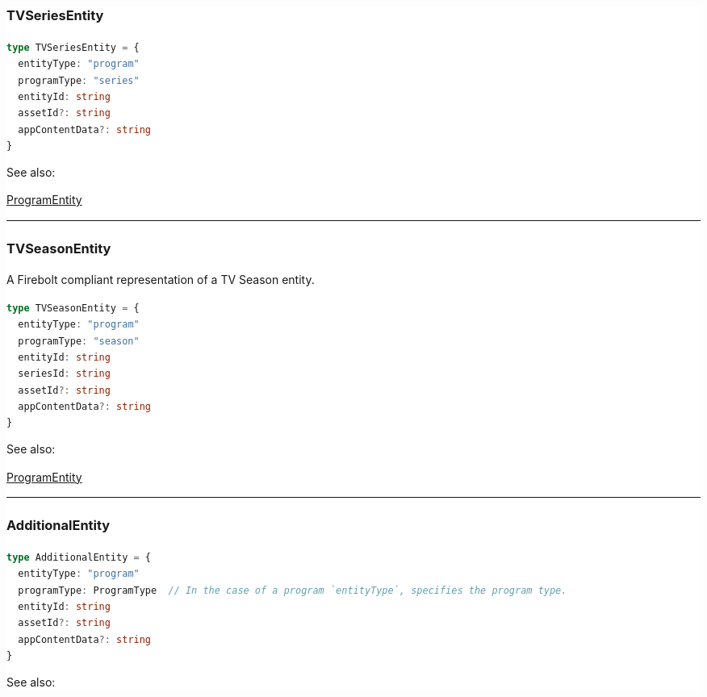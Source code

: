 
### TVSeriesEntity



```typescript
type TVSeriesEntity = {
  entityType: "program"
  programType: "series"
  entityId: string
  assetId?: string
  appContentData?: string
}
```

See also: 

[ProgramEntity](#programentity)

---

### TVSeasonEntity

A Firebolt compliant representation of a TV Season entity.

```typescript
type TVSeasonEntity = {
  entityType: "program"
  programType: "season"
  entityId: string
  seriesId: string
  assetId?: string
  appContentData?: string
}
```

See also: 

[ProgramEntity](#programentity)

---

### AdditionalEntity



```typescript
type AdditionalEntity = {
  entityType: "program"
  programType: ProgramType  // In the case of a program `entityType`, specifies the program type.
  entityId: string
  assetId?: string
  appContentData?: string
}
```

See also: 
